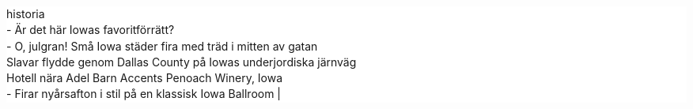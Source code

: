 historia<br/>- Är det här Iowas favoritförrätt?<br/>- O, julgran! Små Iowa städer fira med träd i mitten av gatan<br/>Slavar flydde genom Dallas County på Iowas underjordiska järnväg<br/>Hotell nära Adel Barn Accents Penoach Winery, Iowa<br/>- Firar nyårsafton i stil på en klassisk Iowa Ballroom |